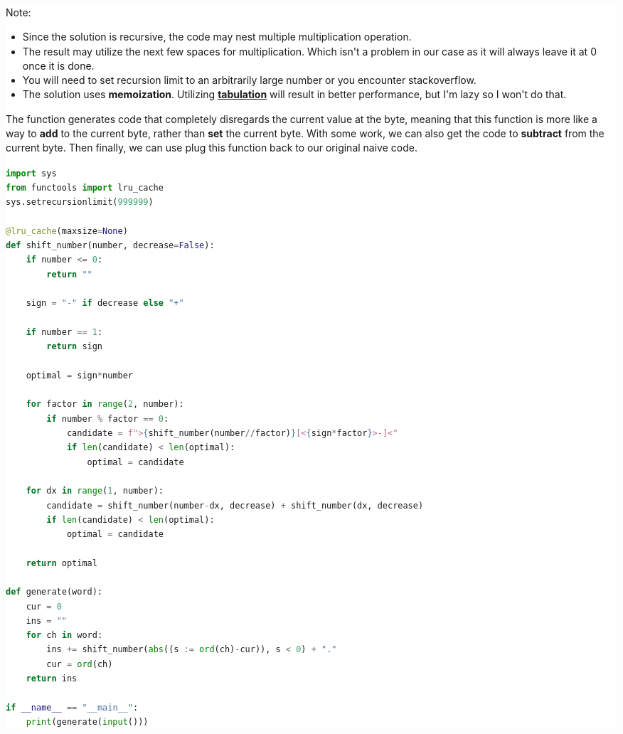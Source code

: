 Note:
- Since the solution is recursive, the code may nest multiple multiplication operation.
- The result may utilize the next few spaces for multiplication. Which isn't a problem in our case as it will always leave it at 0 once it is done.
- You will need to set recursion limit to an arbitrarily large number or you encounter stackoverflow.
- The solution uses **memoization**. Utilizing [**tabulation**](https://www.geeksforgeeks.org/dsa/tabulation-vs-memoization/) will result in better performance, but I'm lazy so I won't do that.

The function generates code that completely disregards the current value at the byte, meaning that this function is more like a way to **add** to the current byte, rather than **set** the current byte. With some work, we can also get the code to **subtract** from the current byte. Then finally, we can use plug this function back to our original naive code.

```python
import sys
from functools import lru_cache
sys.setrecursionlimit(999999)

@lru_cache(maxsize=None)
def shift_number(number, decrease=False): 
    if number <= 0: 
        return ""

    sign = "-" if decrease else "+"

    if number == 1: 
        return sign

    optimal = sign*number

    for factor in range(2, number): 
        if number % factor == 0: 
            candidate = f">{shift_number(number//factor)}[<{sign*factor}>-]<"
            if len(candidate) < len(optimal): 
                optimal = candidate

    for dx in range(1, number): 
        candidate = shift_number(number-dx, decrease) + shift_number(dx, decrease)
        if len(candidate) < len(optimal): 
            optimal = candidate

    return optimal

def generate(word): 
    cur = 0
    ins = ""
    for ch in word:
        ins += shift_number(abs((s := ord(ch)-cur)), s < 0) + "."
        cur = ord(ch) 
    return ins

if __name__ == "__main__":
    print(generate(input()))
```
